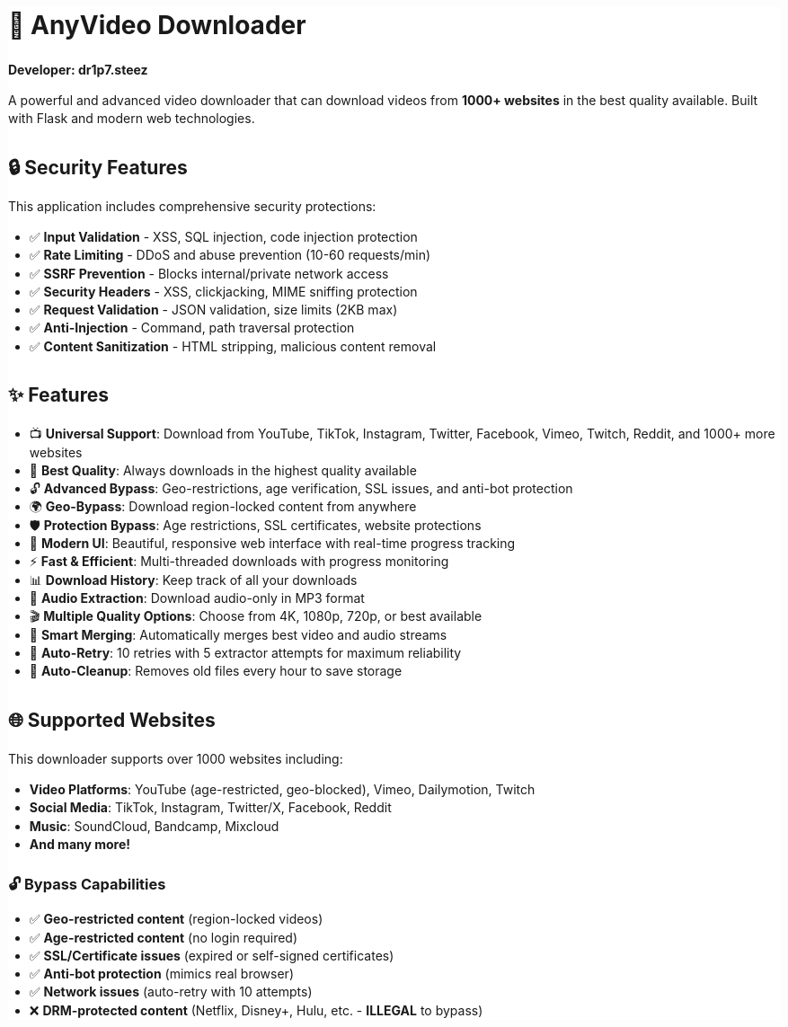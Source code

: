# 🚀 AnyVideo Downloader

**Developer: dr1p7.steez**

A powerful and advanced video downloader that can download videos from **1000+ websites** in the best quality available. Built with Flask and modern web technologies.

## 🔒 Security Features

This application includes comprehensive security protections:
- ✅ **Input Validation** - XSS, SQL injection, code injection protection
- ✅ **Rate Limiting** - DDoS and abuse prevention (10-60 requests/min)
- ✅ **SSRF Prevention** - Blocks internal/private network access
- ✅ **Security Headers** - XSS, clickjacking, MIME sniffing protection
- ✅ **Request Validation** - JSON validation, size limits (2KB max)
- ✅ **Anti-Injection** - Command, path traversal protection
- ✅ **Content Sanitization** - HTML stripping, malicious content removal

## ✨ Features

- 📺 **Universal Support**: Download from YouTube, TikTok, Instagram, Twitter, Facebook, Vimeo, Twitch, Reddit, and 1000+ more websites
- 🎯 **Best Quality**: Always downloads in the highest quality available
- 🔓 **Advanced Bypass**: Geo-restrictions, age verification, SSL issues, and anti-bot protection
- 🌍 **Geo-Bypass**: Download region-locked content from anywhere
- 🛡️ **Protection Bypass**: Age restrictions, SSL certificates, website protections
- 🎨 **Modern UI**: Beautiful, responsive web interface with real-time progress tracking
- ⚡ **Fast & Efficient**: Multi-threaded downloads with progress monitoring
- 📊 **Download History**: Keep track of all your downloads
- 🎵 **Audio Extraction**: Download audio-only in MP3 format
- 🎬 **Multiple Quality Options**: Choose from 4K, 1080p, 720p, or best available
- 💾 **Smart Merging**: Automatically merges best video and audio streams
- 🔄 **Auto-Retry**: 10 retries with 5 extractor attempts for maximum reliability
- 🧹 **Auto-Cleanup**: Removes old files every hour to save storage

## 🌐 Supported Websites

This downloader supports over 1000 websites including:

- **Video Platforms**: YouTube (age-restricted, geo-blocked), Vimeo, Dailymotion, Twitch
- **Social Media**: TikTok, Instagram, Twitter/X, Facebook, Reddit
- **Music**: SoundCloud, Bandcamp, Mixcloud
- **And many more!**

### 🔓 Bypass Capabilities

- ✅ **Geo-restricted content** (region-locked videos)
- ✅ **Age-restricted content** (no login required)
- ✅ **SSL/Certificate issues** (expired or self-signed certificates)
- ✅ **Anti-bot protection** (mimics real browser)
- ✅ **Network issues** (auto-retry with 10 attempts)
- ❌ **DRM-protected content** (Netflix, Disney+, Hulu, etc. - **ILLEGAL** to bypass)
